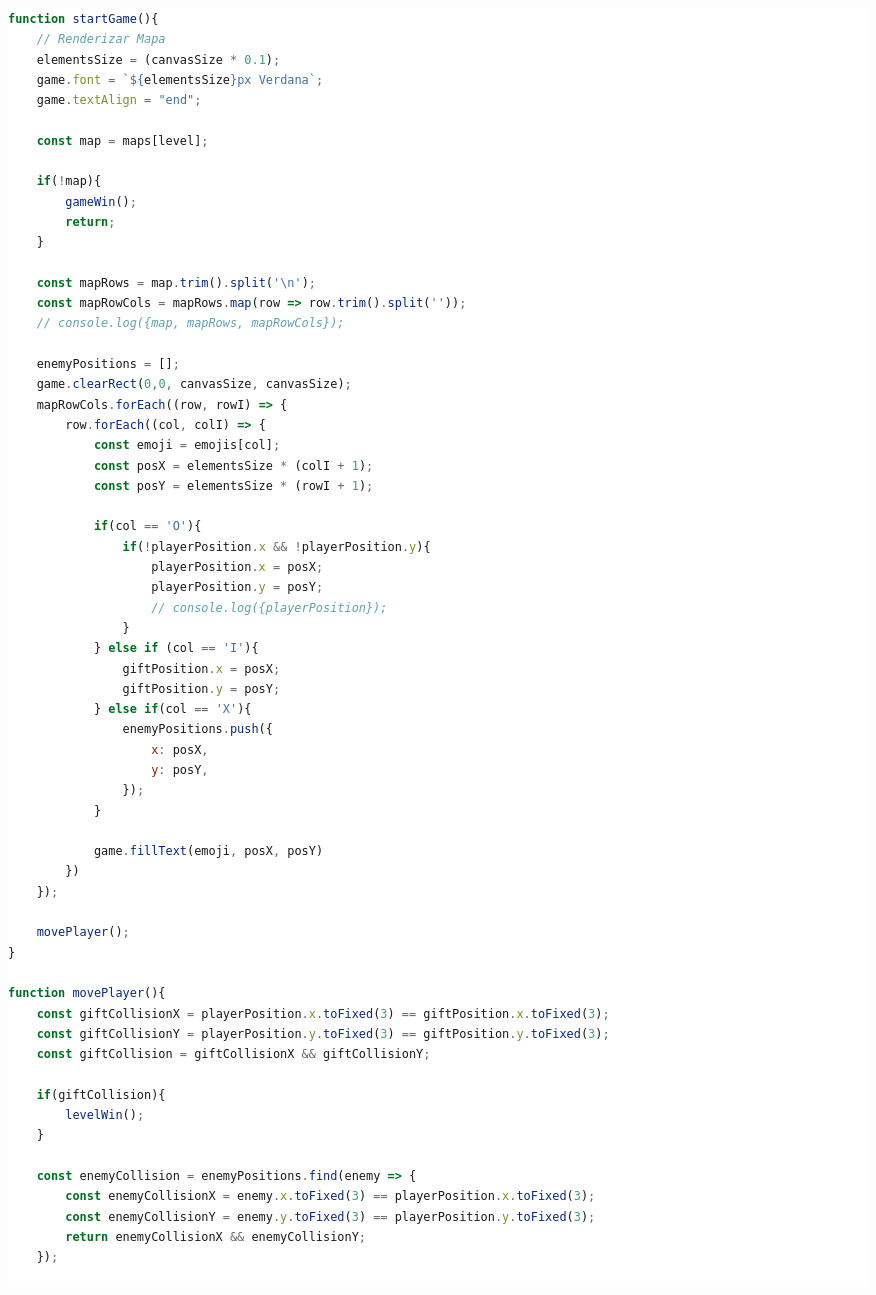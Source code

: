 ```js
function startGame(){
    // Renderizar Mapa
    elementsSize = (canvasSize * 0.1);
    game.font = `${elementsSize}px Verdana`;
    game.textAlign = "end";

    const map = maps[level];

    if(!map){
        gameWin();
        return;
    }

    const mapRows = map.trim().split('\n');
    const mapRowCols = mapRows.map(row => row.trim().split(''));
    // console.log({map, mapRows, mapRowCols});

    enemyPositions = [];
    game.clearRect(0,0, canvasSize, canvasSize);
    mapRowCols.forEach((row, rowI) => {
        row.forEach((col, colI) => {
            const emoji = emojis[col];
            const posX = elementsSize * (colI + 1);
            const posY = elementsSize * (rowI + 1);

            if(col == 'O'){
                if(!playerPosition.x && !playerPosition.y){
                    playerPosition.x = posX;
                    playerPosition.y = posY;
                    // console.log({playerPosition});
                }
            } else if (col == 'I'){
                giftPosition.x = posX;
                giftPosition.y = posY;
            } else if(col == 'X'){
                enemyPositions.push({
                    x: posX,
                    y: posY,
                });
            }

            game.fillText(emoji, posX, posY)
        })
    });

    movePlayer();
}

function movePlayer(){
    const giftCollisionX = playerPosition.x.toFixed(3) == giftPosition.x.toFixed(3);
    const giftCollisionY = playerPosition.y.toFixed(3) == giftPosition.y.toFixed(3);
    const giftCollision = giftCollisionX && giftCollisionY;

    if(giftCollision){
        levelWin();
    }

    const enemyCollision = enemyPositions.find(enemy => {
        const enemyCollisionX = enemy.x.toFixed(3) == playerPosition.x.toFixed(3);
        const enemyCollisionY = enemy.y.toFixed(3) == playerPosition.y.toFixed(3);
        return enemyCollisionX && enemyCollisionY;
    });
    
```